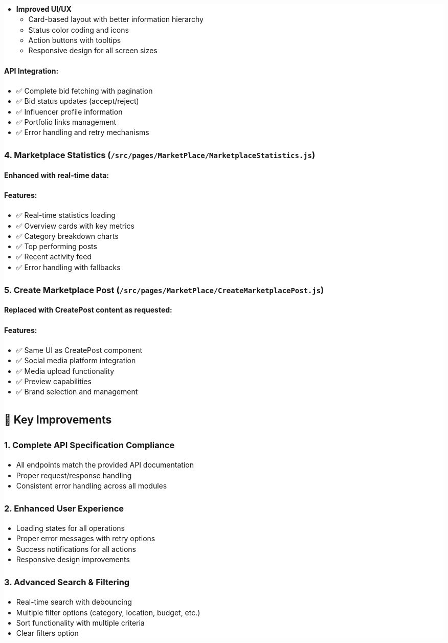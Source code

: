 - **Improved UI/UX**
  - Card-based layout with better information hierarchy
  - Status color coding and icons
  - Action buttons with tooltips
  - Responsive design for all screen sizes

#### API Integration:
- ✅ Complete bid fetching with pagination
- ✅ Bid status updates (accept/reject)
- ✅ Influencer profile information
- ✅ Portfolio links management
- ✅ Error handling and retry mechanisms

### 4. Marketplace Statistics (`/src/pages/MarketPlace/MarketplaceStatistics.js`)
**Enhanced with real-time data:**

#### Features:
- ✅ Real-time statistics loading
- ✅ Overview cards with key metrics
- ✅ Category breakdown charts
- ✅ Top performing posts
- ✅ Recent activity feed
- ✅ Error handling with fallbacks

### 5. Create Marketplace Post (`/src/pages/MarketPlace/CreateMarketplacePost.js`)
**Replaced with CreatePost content as requested:**

#### Features:
- ✅ Same UI as CreatePost component
- ✅ Social media platform integration
- ✅ Media upload functionality
- ✅ Preview capabilities
- ✅ Brand selection and management

## 🎯 Key Improvements

### 1. **Complete API Specification Compliance**
- All endpoints match the provided API documentation
- Proper request/response handling
- Consistent error handling across all modules

### 2. **Enhanced User Experience**
- Loading states for all operations
- Proper error messages with retry options
- Success notifications for all actions
- Responsive design improvements

### 3. **Advanced Search & Filtering**
- Real-time search with debouncing
- Multiple filter options (category, location, budget, etc.)
- Sort functionality with multiple criteria
- Clear filters option
